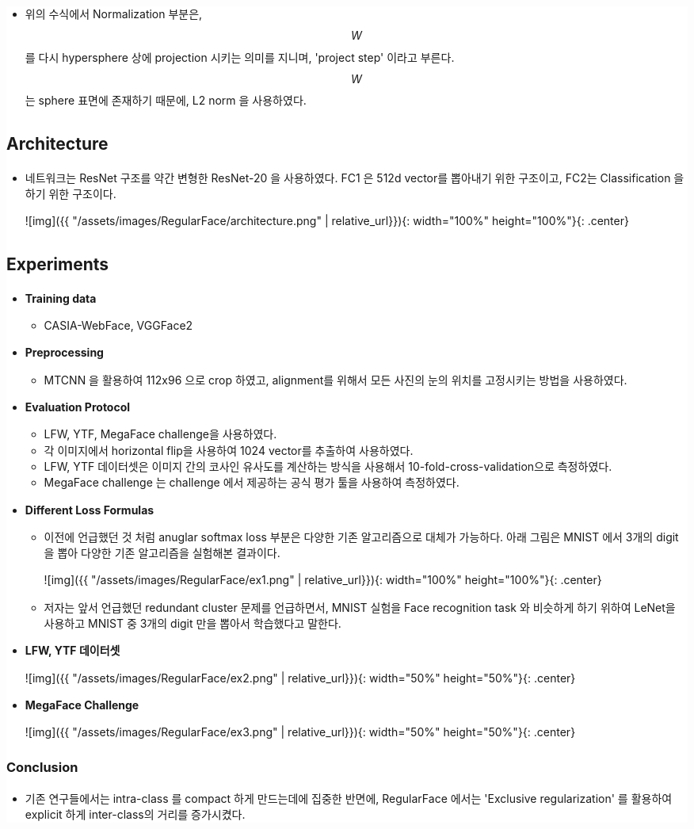   
* 위의 수식에서 Normalization 부분은, $$W$$ 를 다시 hypersphere 상에 projection 시키는 의미를 지니며, 'project step' 이라고 부른다. $$W$$ 는 sphere 표면에 존재하기 때문에, L2 norm 을 사용하였다. 



## Architecture

* 네트워크는 ResNet 구조를 약간 변형한 ResNet-20 을 사용하였다.
  FC1 은 512d vector를 뽑아내기 위한 구조이고, FC2는 Classification 을 하기 위한 구조이다. 

  ![img]({{ "/assets/images/RegularFace/architecture.png" | relative_url}}){: width="100%" height="100%"}{: .center}  



## Experiments

* **Training data**
  
  * CASIA-WebFace, VGGFace2
    
  
* **Preprocessing**
  
  * MTCNN 을 활용하여 112x96 으로 crop 하였고, alignment를 위해서 모든 사진의 눈의 위치를 고정시키는 방법을 사용하였다. 
    
  
* **Evaluation Protocol** 
  
  * LFW, YTF, MegaFace challenge을 사용하였다.
  * 각 이미지에서 horizontal flip을 사용하여 1024 vector를 추출하여 사용하였다. 
  * LFW, YTF 데이터셋은 이미지 간의 코사인 유사도를 계산하는 방식을 사용해서 10-fold-cross-validation으로 측정하였다. 
  * MegaFace challenge 는 challenge 에서 제공하는 공식 평가 툴을 사용하여 측정하였다. 
    
  
* **Different Loss Formulas**
  * 이전에 언급했던 것 처럼 anuglar softmax loss 부분은 다양한 기존 알고리즘으로 대체가 가능하다. 
    아래 그림은 MNIST 에서 3개의 digit을 뽑아 다양한 기존 알고리즘을 실험해본 결과이다. 
    
    ![img]({{ "/assets/images/RegularFace/ex1.png" | relative_url}}){: width="100%" height="100%"}{: .center}  
    
  * 저자는 앞서 언급했던 redundant cluster 문제를 언급하면서, MNIST 실험을 Face recognition task 와 비슷하게 하기 위하여 LeNet을 사용하고 MNIST 중 3개의 digit 만을 뽑아서 학습했다고 말한다. 
  
    
  
* **LFW, YTF 데이터셋**
  
  ![img]({{ "/assets/images/RegularFace/ex2.png" | relative_url}}){: width="50%" height="50%"}{: .center}  
  
  

* **MegaFace Challenge**
  
  ![img]({{ "/assets/images/RegularFace/ex3.png" | relative_url}}){: width="50%" height="50%"}{: .center}  
  





### Conclusion

* 기존 연구들에서는 intra-class 를 compact 하게 만드는데에 집중한 반면에, RegularFace 에서는 'Exclusive regularization' 를 활용하여 explicit 하게 inter-class의 거리를 증가시켰다. 